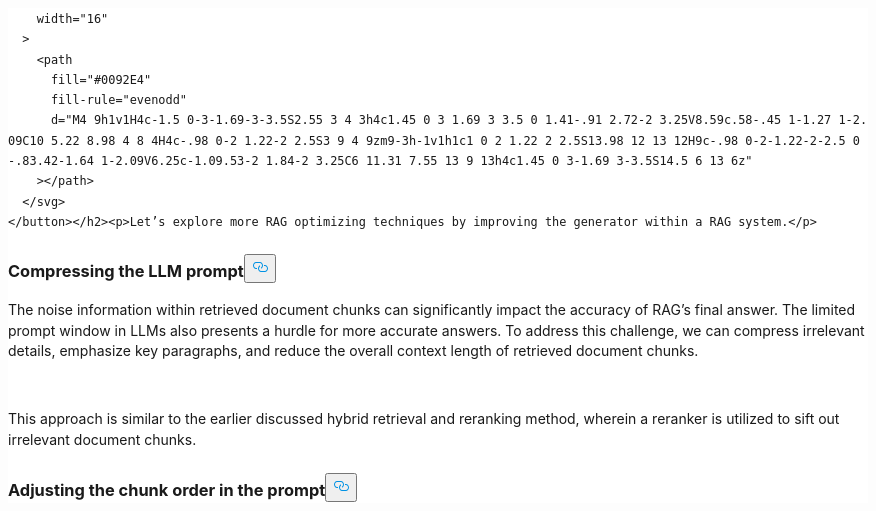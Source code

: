         width="16"
      >
        <path
          fill="#0092E4"
          fill-rule="evenodd"
          d="M4 9h1v1H4c-1.5 0-3-1.69-3-3.5S2.55 3 4 3h4c1.45 0 3 1.69 3 3.5 0 1.41-.91 2.72-2 3.25V8.59c.58-.45 1-1.27 1-2.09C10 5.22 8.98 4 8 4H4c-.98 0-2 1.22-2 2.5S3 9 4 9zm9-3h-1v1h1c1 0 2 1.22 2 2.5S13.98 12 13 12H9c-.98 0-2-1.22-2-2.5 0-.83.42-1.64 1-2.09V6.25c-1.09.53-2 1.84-2 3.25C6 11.31 7.55 13 9 13h4c1.45 0 3-1.69 3-3.5S14.5 6 13 6z"
        ></path>
      </svg>
    </button></h2><p>Let’s explore more RAG optimizing techniques by improving the generator within a RAG system.</p>
<h3 id="Compressing-the-LLM-prompt" class="common-anchor-header">Compressing the LLM prompt<button data-href="#Compressing-the-LLM-prompt" class="anchor-icon" translate="no">
      <svg translate="no"
        aria-hidden="true"
        focusable="false"
        height="20"
        version="1.1"
        viewBox="0 0 16 16"
        width="16"
      >
        <path
          fill="#0092E4"
          fill-rule="evenodd"
          d="M4 9h1v1H4c-1.5 0-3-1.69-3-3.5S2.55 3 4 3h4c1.45 0 3 1.69 3 3.5 0 1.41-.91 2.72-2 3.25V8.59c.58-.45 1-1.27 1-2.09C10 5.22 8.98 4 8 4H4c-.98 0-2 1.22-2 2.5S3 9 4 9zm9-3h-1v1h1c1 0 2 1.22 2 2.5S13.98 12 13 12H9c-.98 0-2-1.22-2-2.5 0-.83.42-1.64 1-2.09V6.25c-1.09.53-2 1.84-2 3.25C6 11.31 7.55 13 9 13h4c1.45 0 3-1.69 3-3.5S14.5 6 13 6z"
        ></path>
      </svg>
    </button></h3><p>The noise information within retrieved document chunks can significantly impact the accuracy of RAG’s final answer. The limited prompt window in LLMs also presents a hurdle for more accurate answers. To address this challenge, we can compress irrelevant details, emphasize key paragraphs, and reduce the overall context length of retrieved document chunks.</p>
<p>
  <span class="img-wrapper">
    <img translate="no" src="/docs/v2.5.x/assets/advanced_rag/compress_prompt.png" alt="" class="doc-image" id="" />
    <span></span>
  </span>
</p>
<p>This approach is similar to the earlier discussed hybrid retrieval and reranking method, wherein a reranker is utilized to sift out irrelevant document chunks.</p>
<h3 id="Adjusting-the-chunk-order-in-the-prompt" class="common-anchor-header">Adjusting the chunk order in the prompt<button data-href="#Adjusting-the-chunk-order-in-the-prompt" class="anchor-icon" translate="no">
      <svg translate="no"
        aria-hidden="true"
        focusable="false"
        height="20"
        version="1.1"
        viewBox="0 0 16 16"
        width="16"
      >
        <path
          fill="#0092E4"
          fill-rule="evenodd"
          d="M4 9h1v1H4c-1.5 0-3-1.69-3-3.5S2.55 3 4 3h4c1.45 0 3 1.69 3 3.5 0 1.41-.91 2.72-2 3.25V8.59c.58-.45 1-1.27 1-2.09C10 5.22 8.98 4 8 4H4c-.98 0-2 1.22-2 2.5S3 9 4 9zm9-3h-1v1h1c1 0 2 1.22 2 2.5S13.98 12 13 12H9c-.98 0-2-1.22-2-2.5 0-.83.42-1.64 1-2.09V6.25c-1.09.53-2 1.84-2 3.25C6 11.31 7.55 13 9 13h4c1.45 0 3-1.69 3-3.5S14.5 6 13 6z"
        ></path>
